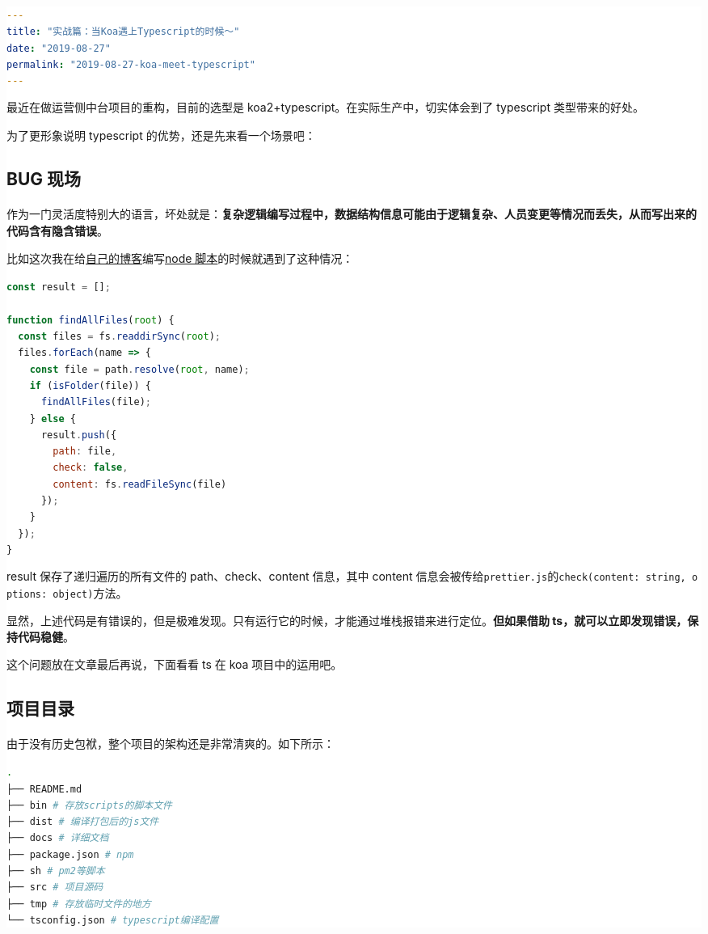 ```yaml
---
title: "实战篇：当Koa遇上Typescript的时候～"
date: "2019-08-27"
permalink: "2019-08-27-koa-meet-typescript"
---
```


最近在做运营侧中台项目的重构，目前的选型是 koa2+typescript。在实际生产中，切实体会到了 typescript 类型带来的好处。

为了更形象说明 typescript 的优势，还是先来看一个场景吧：

## BUG 现场

作为一门灵活度特别大的语言，坏处就是：**复杂逻辑编写过程中，数据结构信息可能由于逻辑复杂、人员变更等情况而丢失，从而写出来的代码含有隐含错误**。

比如这次我在给[自己的博客](https://github.com/starryrbs/blog/)编写[node 脚本](https://github.com/starryrbs/blog/blob/master/bin/prettier.js)的时候就遇到了这种情况：

```javascript
const result = [];

function findAllFiles(root) {
  const files = fs.readdirSync(root);
  files.forEach(name => {
    const file = path.resolve(root, name);
    if (isFolder(file)) {
      findAllFiles(file);
    } else {
      result.push({
        path: file,
        check: false,
        content: fs.readFileSync(file)
      });
    }
  });
}
```

result 保存了递归遍历的所有文件的 path、check、content 信息，其中 content 信息会被传给`prettier.js`的`check(content: string, options: object)`方法。

显然，上述代码是有错误的，但是极难发现。只有运行它的时候，才能通过堆栈报错来进行定位。**但如果借助 ts，就可以立即发现错误，保持代码稳健**。

这个问题放在文章最后再说，下面看看 ts 在 koa 项目中的运用吧。

## 项目目录

由于没有历史包袱，整个项目的架构还是非常清爽的。如下所示：

```bash
.
├── README.md
├── bin # 存放scripts的脚本文件
├── dist # 编译打包后的js文件
├── docs # 详细文档
├── package.json # npm
├── sh # pm2等脚本
├── src # 项目源码
├── tmp # 存放临时文件的地方
└── tsconfig.json # typescript编译配置
```
